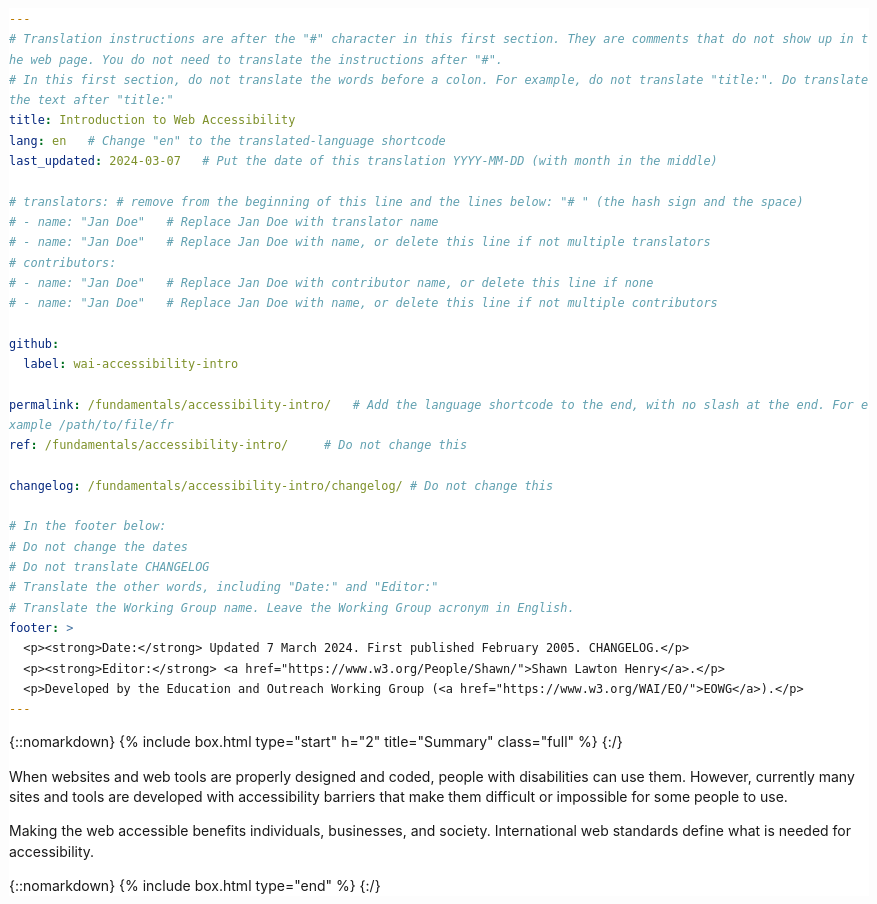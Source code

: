 ```yaml
---
# Translation instructions are after the "#" character in this first section. They are comments that do not show up in the web page. You do not need to translate the instructions after "#".
# In this first section, do not translate the words before a colon. For example, do not translate "title:". Do translate the text after "title:"
title: Introduction to Web Accessibility
lang: en   # Change "en" to the translated-language shortcode
last_updated: 2024-03-07   # Put the date of this translation YYYY-MM-DD (with month in the middle)

# translators: # remove from the beginning of this line and the lines below: "# " (the hash sign and the space)
# - name: "Jan Doe"   # Replace Jan Doe with translator name
# - name: "Jan Doe"   # Replace Jan Doe with name, or delete this line if not multiple translators
# contributors:
# - name: "Jan Doe"   # Replace Jan Doe with contributor name, or delete this line if none
# - name: "Jan Doe"   # Replace Jan Doe with name, or delete this line if not multiple contributors

github:
  label: wai-accessibility-intro

permalink: /fundamentals/accessibility-intro/   # Add the language shortcode to the end, with no slash at the end. For example /path/to/file/fr
ref: /fundamentals/accessibility-intro/     # Do not change this

changelog: /fundamentals/accessibility-intro/changelog/ # Do not change this
  
# In the footer below:
# Do not change the dates
# Do not translate CHANGELOG
# Translate the other words, including "Date:" and "Editor:"
# Translate the Working Group name. Leave the Working Group acronym in English.
footer: >
  <p><strong>Date:</strong> Updated 7 March 2024. First published February 2005. CHANGELOG.</p>
  <p><strong>Editor:</strong> <a href="https://www.w3.org/People/Shawn/">Shawn Lawton Henry</a>.</p>
  <p>Developed by the Education and Outreach Working Group (<a href="https://www.w3.org/WAI/EO/">EOWG</a>).</p>
---
```


{::nomarkdown}
{% include box.html type="start" h="2" title="Summary" class="full" %}
{:/}

When websites and web tools are properly designed and coded, people with disabilities can use them. However, currently many sites and tools are developed with accessibility barriers that make them difficult or impossible for some people to use.

Making the web accessible benefits individuals, businesses, and society. International web standards define what is needed for accessibility.

{::nomarkdown}
{% include box.html type="end" %}
{:/}
